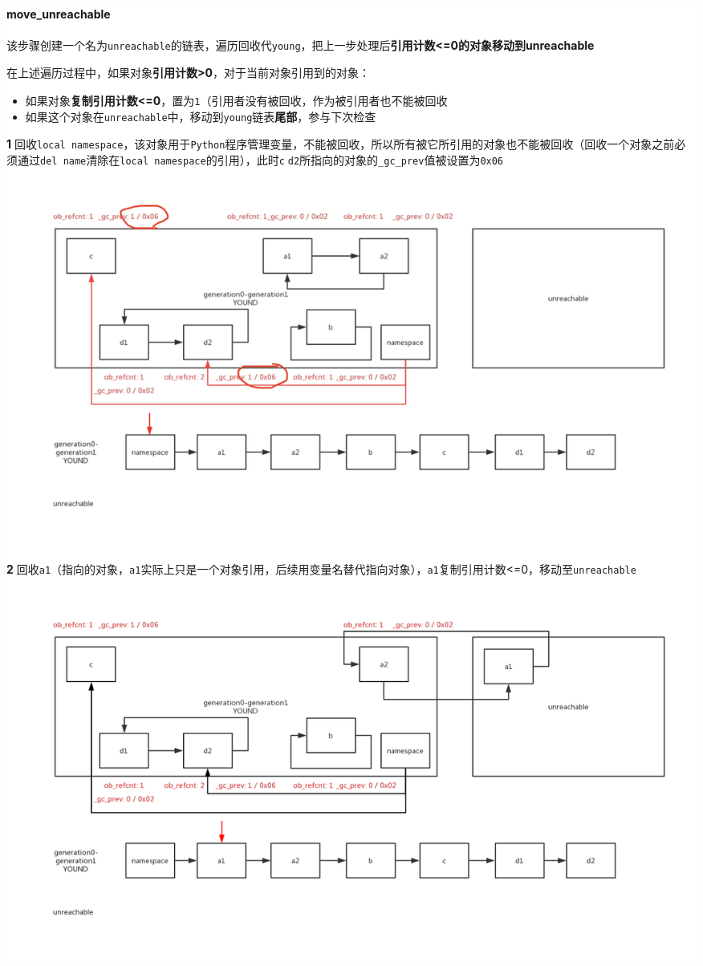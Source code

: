 #### move_unreachable

该步骤创建一个名为`unreachable`的链表，遍历回收代`young`，把上一步处理后**引用计数<=0的对象移动到unreachable**

在上述遍历过程中，如果对象**引用计数>0**，对于当前对象引用到的对象：

* 如果对象**复制引用计数<=0**，置为`1`（引用者没有被回收，作为被引用者也不能被回收
* 如果这个对象在`unreachable`中，移动到`young`链表**尾部**，参与下次检查



**1** 回收`local namespace`，该对象用于`Python`程序管理变量，不能被回收，所以所有被它所引用的对象也不能被回收（回收一个对象之前必须通过`del name`清除在`local namespace`的引用），此时`c` `d2`所指向的对象的`_gc_prev`值被设置为`0x06`

![](./images/move_unreachable1.png)

**2** 回收`a1`（指向的对象，`a1`实际上只是一个对象引用，后续用变量名替代指向对象），`a1`复制引用计数<=0，移动至`unreachable`

![](./images/move_unreachable2.png)
